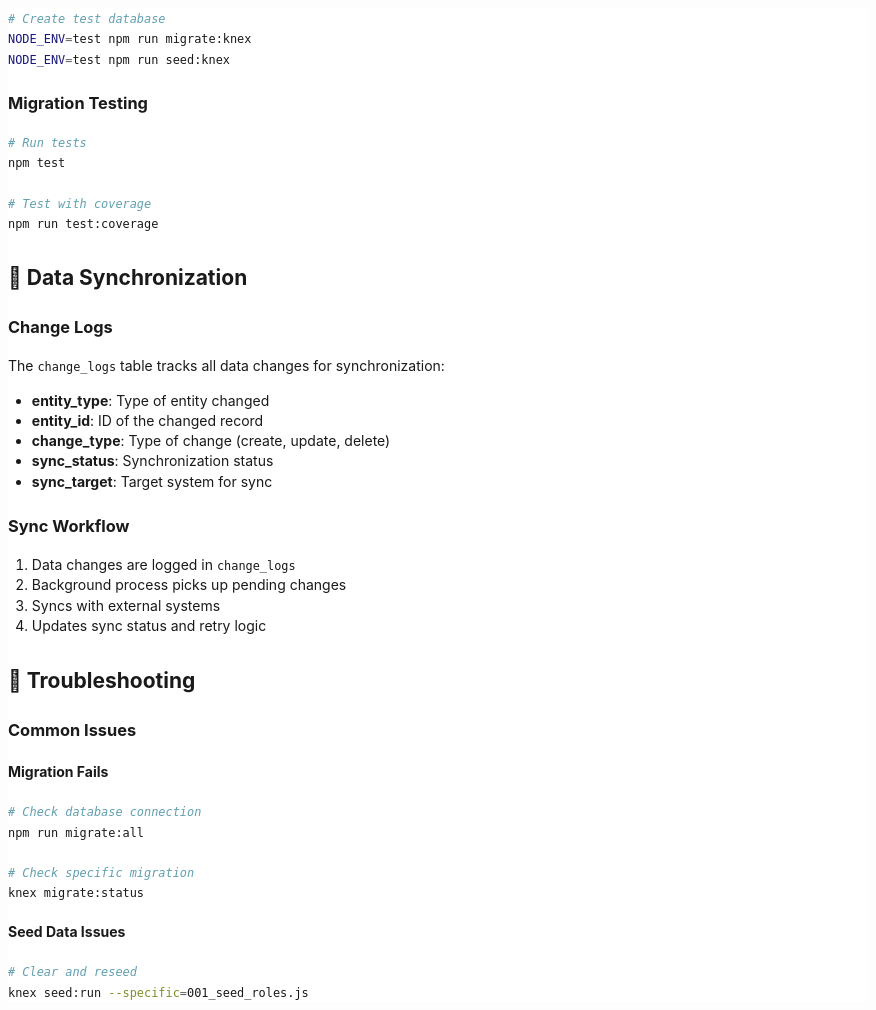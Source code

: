 ```bash
# Create test database
NODE_ENV=test npm run migrate:knex
NODE_ENV=test npm run seed:knex
```

### Migration Testing

```bash
# Run tests
npm test

# Test with coverage
npm run test:coverage
```

## 🔄 Data Synchronization

### Change Logs

The `change_logs` table tracks all data changes for synchronization:

- **entity_type**: Type of entity changed
- **entity_id**: ID of the changed record
- **change_type**: Type of change (create, update, delete)
- **sync_status**: Synchronization status
- **sync_target**: Target system for sync

### Sync Workflow

1. Data changes are logged in `change_logs`
2. Background process picks up pending changes
3. Syncs with external systems
4. Updates sync status and retry logic

## 🚨 Troubleshooting

### Common Issues

#### Migration Fails
```bash
# Check database connection
npm run migrate:all

# Check specific migration
knex migrate:status
```

#### Seed Data Issues
```bash
# Clear and reseed
knex seed:run --specific=001_seed_roles.js
```
